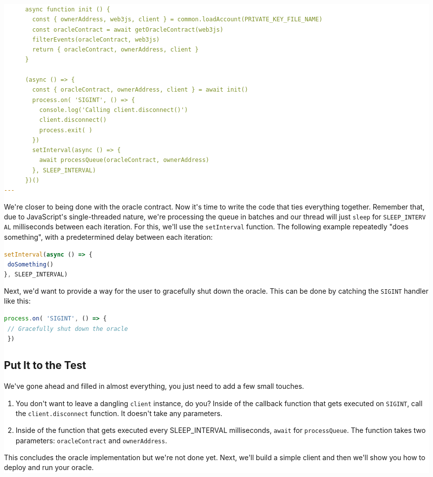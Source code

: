 ```yaml
      async function init () {
        const { ownerAddress, web3js, client } = common.loadAccount(PRIVATE_KEY_FILE_NAME)
        const oracleContract = await getOracleContract(web3js)
        filterEvents(oracleContract, web3js)
        return { oracleContract, ownerAddress, client }
      }

      (async () => {
        const { oracleContract, ownerAddress, client } = await init()
        process.on( 'SIGINT', () => {
          console.log('Calling client.disconnect()')
          client.disconnect()
          process.exit( )
        })
        setInterval(async () => {
          await processQueue(oracleContract, ownerAddress)
        }, SLEEP_INTERVAL)
      })()
---
```


We're closer to being done with the oracle contract. Now it's time to write the code that ties everything together. Remember that, due to JavaScript's single-threaded nature, we're processing the queue in batches and our thread will just `sleep` for `SLEEP_INTERVAL` milliseconds between each iteration. For this, we'll use the `setInterval` function. The following example repeatedly "does something", with a predetermined delay between each iteration:

```JavaScript
setInterval(async () => {
 doSomething()
}, SLEEP_INTERVAL)
```

Next, we'd want to provide a way for the user to gracefully shut down the oracle. This can be done by catching the `SIGINT` handler like this:

```JavaScript
process.on( 'SIGINT', () => {
 // Gracefully shut down the oracle
 })
```

## Put It to the Test

We've gone ahead and filled in almost everything, you just need to add a few small touches.

1. You don't want to leave a dangling `client` instance, do you? Inside of the callback function that gets executed on `SIGINT`, call the `client.disconnect` function. It doesn't take any parameters.

2. Inside of the function that gets executed every SLEEP\_INTERVAL milliseconds, `await` for `processQueue`. The function takes two parameters: `oracleContract` and `ownerAddress`.

This concludes the oracle implementation but we're not done yet. Next, we'll build a simple client and then we'll show you how to deploy and run your oracle.
